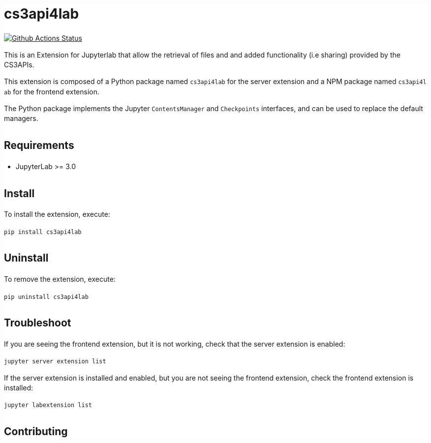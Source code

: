 # cs3api4lab

[![Github Actions Status](https://github.com/sciencemesh/cs3api4lab.git/workflows/Build/badge.svg)](https://github.com/sciencemesh/cs3api4lab.git/actions/workflows/build.yml)

This is an Extension for Jupyterlab that allow the retrieval of files and and added functionality (i.e sharing) provided by the CS3APIs.


This extension is composed of a Python package named `cs3api4lab`
for the server extension and a NPM package named `cs3api4lab`
for the frontend extension.

The Python package implements the Jupyter `ContentsManager` and `Checkpoints` interfaces, and can be used to replace 
the default managers.


## Requirements

* JupyterLab >= 3.0

## Install

To install the extension, execute:

```bash
pip install cs3api4lab
```

## Uninstall

To remove the extension, execute:

```bash
pip uninstall cs3api4lab
```


## Troubleshoot

If you are seeing the frontend extension, but it is not working, check
that the server extension is enabled:

```bash
jupyter server extension list
```

If the server extension is installed and enabled, but you are not seeing
the frontend extension, check the frontend extension is installed:

```bash
jupyter labextension list
```


## Contributing
